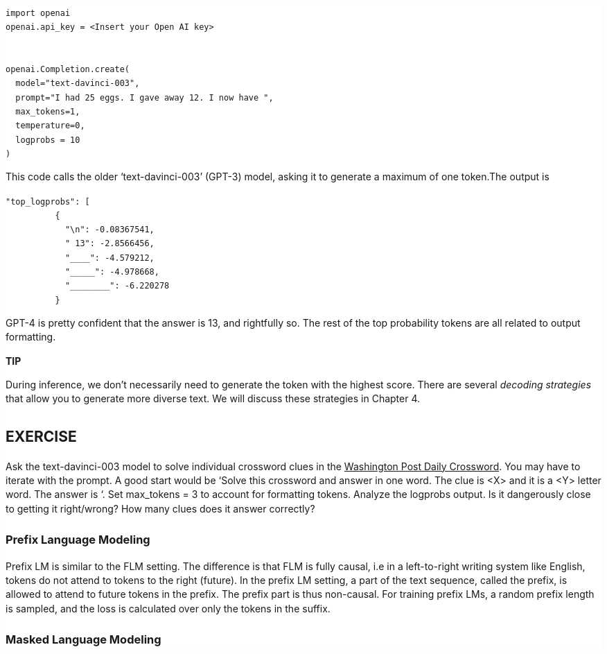 ```
import openai
openai.api_key = <Insert your Open AI key>


openai.Completion.create(
  model="text-davinci-003",
  prompt="I had 25 eggs. I gave away 12. I now have ",
  max_tokens=1,
  temperature=0,
  logprobs = 10
)
```

This code calls the older ‘text-davinci-003’ (GPT-3) model, asking it to generate a maximum of one token.The output is

```
"top_logprobs": [
          {
            "\n": -0.08367541,
            " 13": -2.8566456,
            "____": -4.579212,
            "_____": -4.978668,
            "________": -6.220278
          }
```

GPT-4 is pretty confident that the answer is 13, and rightfully so. The rest of the top probability tokens are all related to output formatting.

**TIP**

During inference, we don’t necessarily need to generate the token with the highest score. There are several _decoding strategies_ that allow you to generate more diverse text. We will discuss these strategies in Chapter 4.

## EXERCISE

Ask the text-davinci-003 model to solve individual crossword clues in the [Washington Post Daily Crossword](https://www.washingtonpost.com/crossword-puzzles/daily/). You may have to iterate with the prompt. A good start would be ‘Solve this crossword and answer in one word. The clue is \<X> and it is a \<Y> letter word. The answer is ‘. Set max\_tokens = 3 to account for formatting tokens. Analyze the logprobs output. Is it dangerously close to getting it right/wrong? How many clues does it answer correctly?

### Prefix Language Modeling

Prefix LM is similar to the FLM setting. The difference is that FLM is fully causal, i.e in a left-to-right writing system like English, tokens do not attend to tokens to the right (future). In the prefix LM setting, a part of the text sequence, called the prefix, is allowed to attend to future tokens in the prefix. The prefix part is thus non-causal. For training prefix LMs, a random prefix length is sampled, and the loss is calculated over only the tokens in the suffix.

### Masked Language Modeling
